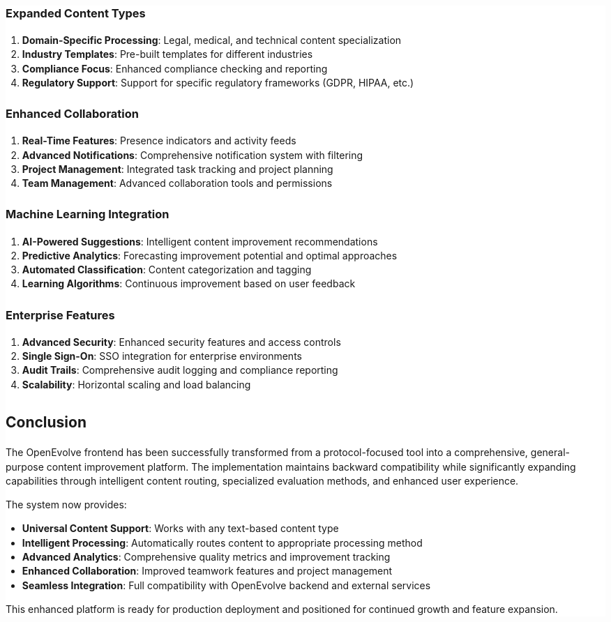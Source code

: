 ### Expanded Content Types
1. **Domain-Specific Processing**: Legal, medical, and technical content specialization
2. **Industry Templates**: Pre-built templates for different industries
3. **Compliance Focus**: Enhanced compliance checking and reporting
4. **Regulatory Support**: Support for specific regulatory frameworks (GDPR, HIPAA, etc.)

### Enhanced Collaboration
1. **Real-Time Features**: Presence indicators and activity feeds
2. **Advanced Notifications**: Comprehensive notification system with filtering
3. **Project Management**: Integrated task tracking and project planning
4. **Team Management**: Advanced collaboration tools and permissions

### Machine Learning Integration
1. **AI-Powered Suggestions**: Intelligent content improvement recommendations
2. **Predictive Analytics**: Forecasting improvement potential and optimal approaches
3. **Automated Classification**: Content categorization and tagging
4. **Learning Algorithms**: Continuous improvement based on user feedback

### Enterprise Features
1. **Advanced Security**: Enhanced security features and access controls
2. **Single Sign-On**: SSO integration for enterprise environments
3. **Audit Trails**: Comprehensive audit logging and compliance reporting
4. **Scalability**: Horizontal scaling and load balancing

## Conclusion

The OpenEvolve frontend has been successfully transformed from a protocol-focused tool into a comprehensive, general-purpose content improvement platform. The implementation maintains backward compatibility while significantly expanding capabilities through intelligent content routing, specialized evaluation methods, and enhanced user experience.

The system now provides:
- **Universal Content Support**: Works with any text-based content type
- **Intelligent Processing**: Automatically routes content to appropriate processing method
- **Advanced Analytics**: Comprehensive quality metrics and improvement tracking
- **Enhanced Collaboration**: Improved teamwork features and project management
- **Seamless Integration**: Full compatibility with OpenEvolve backend and external services

This enhanced platform is ready for production deployment and positioned for continued growth and feature expansion.